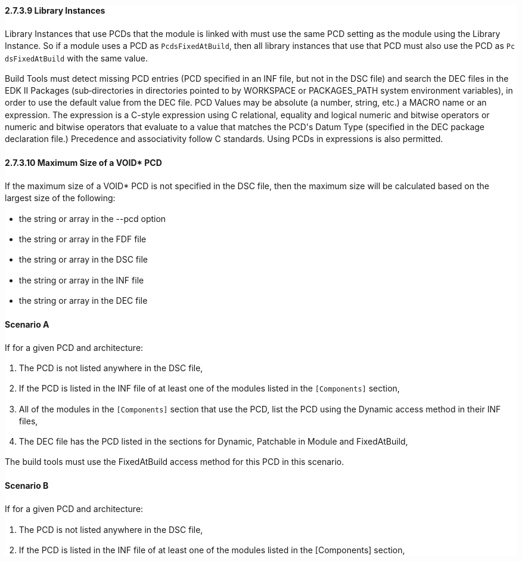 #### 2.7.3.9 Library Instances

Library Instances that use PCDs that the module is linked with must use the
same PCD setting as the module using the Library Instance. So if a module uses
a PCD as `PcdsFixedAtBuild`, then all library instances that use that PCD must
also use the PCD as `PcdsFixedAtBuild` with the same value.

Build Tools must detect missing PCD entries (PCD specified in an INF file, but
not in the DSC file) and search the DEC files in the EDK II Packages
(sub‐directories in directories pointed to by WORKSPACE or PACKAGES_PATH system
environment variables), in order to use the default value from the DEC file. PCD
Values may be absolute (a number, string, etc.) a MACRO name or an expression.
The expression is a C-style expression using C relational, equality and logical
numeric and bitwise operators or numeric and bitwise operators that evaluate to
a value that matches the PCD's Datum Type (specified in the DEC package
declaration file.) Precedence and associativity follow C standards. Using PCDs
in expressions is also permitted.

#### 2.7.3.10 Maximum Size of a VOID* PCD

If the maximum size of a VOID* PCD is not specified in the DSC file, then the
maximum size will be calculated based on the largest size of the following:

* the string or array in the --pcd option

* the string or array in the FDF file

* the string or array in the DSC file

* the string or array in the INF file

* the string or array in the DEC file

#### Scenario A

If for a given PCD and architecture:

1. The PCD is not listed anywhere in the DSC file,

2. If the PCD is listed in the INF file of at least one of the modules listed
   in the `[Components]` section,

3. All of the modules in the `[Components]` section that use the PCD, list the
   PCD using the Dynamic access method in their INF files,

4. The DEC file has the PCD listed in the sections for Dynamic, Patchable in
   Module and FixedAtBuild,

The build tools must use the FixedAtBuild access method for this PCD in this
scenario.

#### Scenario B

If for a given PCD and architecture:

1. The PCD is not listed anywhere in the DSC file,

2. If the PCD is listed in the INF file of at least one of the modules listed
   in the [Components] section,
